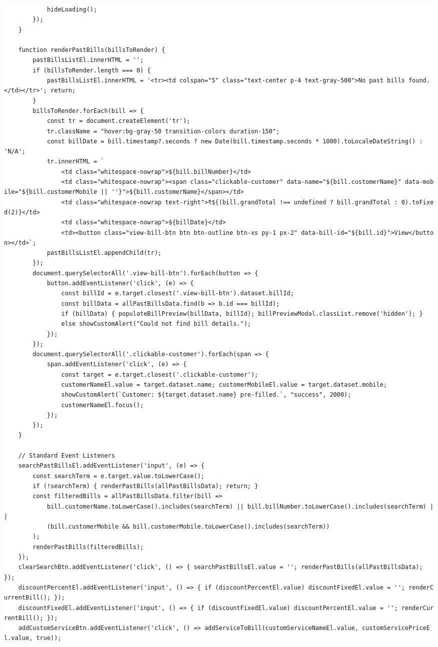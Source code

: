                 hideLoading();
            });
        }
        
        function renderPastBills(billsToRender) {
            pastBillsListEl.innerHTML = '';
            if (billsToRender.length === 0) {
                pastBillsListEl.innerHTML = '<tr><td colspan="5" class="text-center p-4 text-gray-500">No past bills found.</td></tr>'; return;
            }
            billsToRender.forEach(bill => {
                const tr = document.createElement('tr');
                tr.className = "hover:bg-gray-50 transition-colors duration-150";
                const billDate = bill.timestamp?.seconds ? new Date(bill.timestamp.seconds * 1000).toLocaleDateString() : 'N/A';
                tr.innerHTML = `
                    <td class="whitespace-nowrap">${bill.billNumber}</td>
                    <td class="whitespace-nowrap"><span class="clickable-customer" data-name="${bill.customerName}" data-mobile="${bill.customerMobile || ''}">${bill.customerName}</span></td>
                    <td class="whitespace-nowrap text-right">₹${(bill.grandTotal !== undefined ? bill.grandTotal : 0).toFixed(2)}</td>
                    <td class="whitespace-nowrap">${billDate}</td>
                    <td><button class="view-bill-btn btn btn-outline btn-xs py-1 px-2" data-bill-id="${bill.id}">View</button></td>`;
                pastBillsListEl.appendChild(tr);
            });
            document.querySelectorAll('.view-bill-btn').forEach(button => {
                button.addEventListener('click', (e) => {
                    const billId = e.target.closest('.view-bill-btn').dataset.billId;
                    const billData = allPastBillsData.find(b => b.id === billId);
                    if (billData) { populateBillPreview(billData, billId); billPreviewModal.classList.remove('hidden'); } 
                    else showCustomAlert("Could not find bill details.");
                });
            });
            document.querySelectorAll('.clickable-customer').forEach(span => {
                span.addEventListener('click', (e) => {
                    const target = e.target.closest('.clickable-customer');
                    customerNameEl.value = target.dataset.name; customerMobileEl.value = target.dataset.mobile;
                    showCustomAlert(`Customer: ${target.dataset.name} pre-filled.`, "success", 2000);
                    customerNameEl.focus(); 
                });
            });
        }

        // Standard Event Listeners
        searchPastBillsEl.addEventListener('input', (e) => {
            const searchTerm = e.target.value.toLowerCase();
            if (!searchTerm) { renderPastBills(allPastBillsData); return; }
            const filteredBills = allPastBillsData.filter(bill => 
                bill.customerName.toLowerCase().includes(searchTerm) || bill.billNumber.toLowerCase().includes(searchTerm) ||
                (bill.customerMobile && bill.customerMobile.toLowerCase().includes(searchTerm))
            );
            renderPastBills(filteredBills);
        });
        clearSearchBtn.addEventListener('click', () => { searchPastBillsEl.value = ''; renderPastBills(allPastBillsData); });
        discountPercentEl.addEventListener('input', () => { if (discountPercentEl.value) discountFixedEl.value = ''; renderCurrentBill(); });
        discountFixedEl.addEventListener('input', () => { if (discountFixedEl.value) discountPercentEl.value = ''; renderCurrentBill(); });
        addCustomServiceBtn.addEventListener('click', () => addServiceToBill(customServiceNameEl.value, customServicePriceEl.value, true));